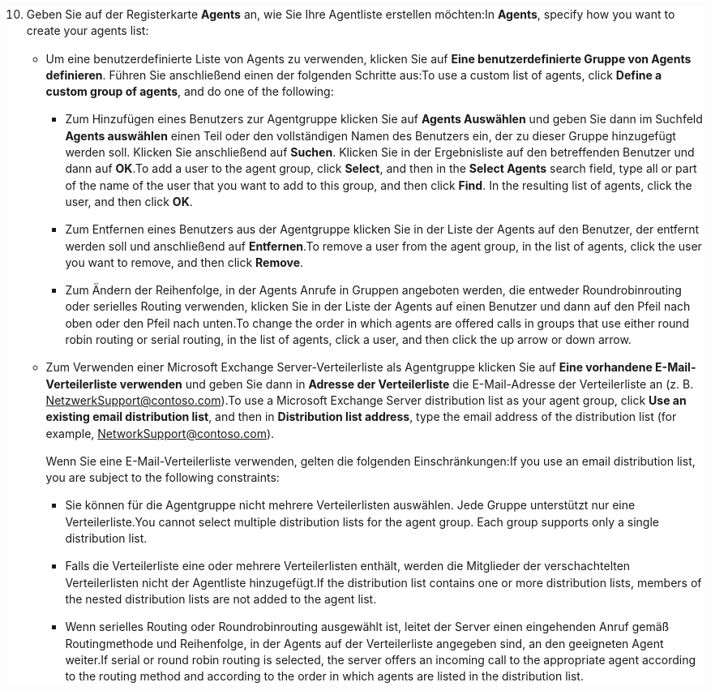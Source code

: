 10. <span data-ttu-id="1ced1-143">Geben Sie auf der Registerkarte **Agents** an, wie Sie Ihre Agentliste erstellen möchten:</span><span class="sxs-lookup"><span data-stu-id="1ced1-143">In **Agents**, specify how you want to create your agents list:</span></span>
    
      - <span data-ttu-id="1ced1-144">Um eine benutzerdefinierte Liste von Agents zu verwenden, klicken Sie auf **Eine benutzerdefinierte Gruppe von Agents definieren**. Führen Sie anschließend einen der folgenden Schritte aus:</span><span class="sxs-lookup"><span data-stu-id="1ced1-144">To use a custom list of agents, click **Define a custom group of agents**, and do one of the following:</span></span>
        
          - <span data-ttu-id="1ced1-p111">Zum Hinzufügen eines Benutzers zur Agentgruppe klicken Sie auf **Agents Auswählen** und geben Sie dann im Suchfeld **Agents auswählen** einen Teil oder den vollständigen Namen des Benutzers ein, der zu dieser Gruppe hinzugefügt werden soll. Klicken Sie anschließend auf **Suchen**. Klicken Sie in der Ergebnisliste auf den betreffenden Benutzer und dann auf **OK**.</span><span class="sxs-lookup"><span data-stu-id="1ced1-p111">To add a user to the agent group, click **Select**, and then in the **Select Agents** search field, type all or part of the name of the user that you want to add to this group, and then click **Find**. In the resulting list of agents, click the user, and then click **OK**.</span></span>
        
          - <span data-ttu-id="1ced1-147">Zum Entfernen eines Benutzers aus der Agentgruppe klicken Sie in der Liste der Agents auf den Benutzer, der entfernt werden soll und anschließend auf **Entfernen**.</span><span class="sxs-lookup"><span data-stu-id="1ced1-147">To remove a user from the agent group, in the list of agents, click the user you want to remove, and then click **Remove**.</span></span>
        
          - <span data-ttu-id="1ced1-148">Zum Ändern der Reihenfolge, in der Agents Anrufe in Gruppen angeboten werden, die entweder Roundrobinrouting oder serielles Routing verwenden, klicken Sie in der Liste der Agents auf einen Benutzer und dann auf den Pfeil nach oben oder den Pfeil nach unten.</span><span class="sxs-lookup"><span data-stu-id="1ced1-148">To change the order in which agents are offered calls in groups that use either round robin routing or serial routing, in the list of agents, click a user, and then click the up arrow or down arrow.</span></span>
    
      - <span data-ttu-id="1ced1-149">Zum Verwenden einer Microsoft Exchange Server-Verteilerliste als Agentgruppe klicken Sie auf **Eine vorhandene E-Mail-Verteilerliste verwenden** und geben Sie dann in **Adresse der Verteilerliste** die E-Mail-Adresse der Verteilerliste an (z. B. NetzwerkSupport@contoso.com).</span><span class="sxs-lookup"><span data-stu-id="1ced1-149">To use a Microsoft Exchange Server distribution list as your agent group, click **Use an existing email distribution list**, and then in **Distribution list address**, type the email address of the distribution list (for example, NetworkSupport@contoso.com).</span></span>
        
        <span data-ttu-id="1ced1-150">Wenn Sie eine E-Mail-Verteilerliste verwenden, gelten die folgenden Einschränkungen:</span><span class="sxs-lookup"><span data-stu-id="1ced1-150">If you use an email distribution list, you are subject to the following constraints:</span></span>
        
          - <span data-ttu-id="1ced1-p112">Sie können für die Agentgruppe nicht mehrere Verteilerlisten auswählen. Jede Gruppe unterstützt nur eine Verteilerliste.</span><span class="sxs-lookup"><span data-stu-id="1ced1-p112">You cannot select multiple distribution lists for the agent group. Each group supports only a single distribution list.</span></span>
        
          - <span data-ttu-id="1ced1-153">Falls die Verteilerliste eine oder mehrere Verteilerlisten enthält, werden die Mitglieder der verschachtelten Verteilerlisten nicht der Agentliste hinzugefügt.</span><span class="sxs-lookup"><span data-stu-id="1ced1-153">If the distribution list contains one or more distribution lists, members of the nested distribution lists are not added to the agent list.</span></span>
        
          - <span data-ttu-id="1ced1-154">Wenn serielles Routing oder Roundrobinrouting ausgewählt ist, leitet der Server einen eingehenden Anruf gemäß Routingmethode und Reihenfolge, in der Agents auf der Verteilerliste angegeben sind, an den geeigneten Agent weiter.</span><span class="sxs-lookup"><span data-stu-id="1ced1-154">If serial or round robin routing is selected, the server offers an incoming call to the appropriate agent according to the routing method and according to the order in which agents are listed in the distribution list.</span></span>
        
